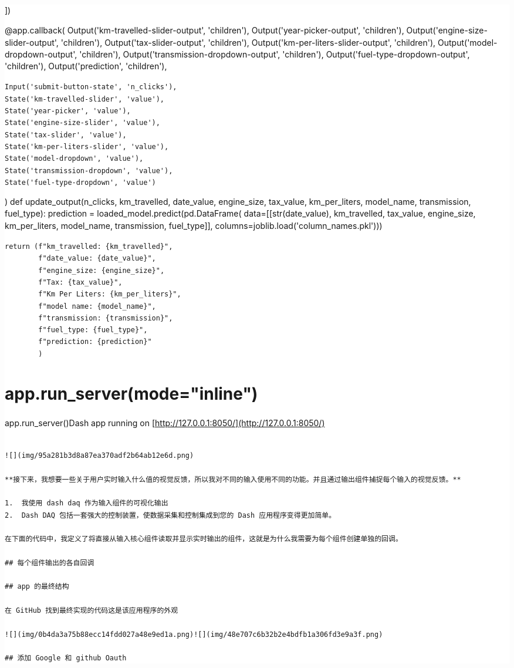 ])

@app.callback(
    Output('km-travelled-slider-output', 'children'),
    Output('year-picker-output', 'children'),
    Output('engine-size-slider-output', 'children'),
    Output('tax-slider-output', 'children'),
    Output('km-per-liters-slider-output', 'children'),
    Output('model-dropdown-output', 'children'),
    Output('transmission-dropdown-output', 'children'),
    Output('fuel-type-dropdown-output', 'children'),
    Output('prediction', 'children'),

    Input('submit-button-state', 'n_clicks'),
    State('km-travelled-slider', 'value'),
    State('year-picker', 'value'),
    State('engine-size-slider', 'value'),
    State('tax-slider', 'value'),
    State('km-per-liters-slider', 'value'),
    State('model-dropdown', 'value'),
    State('transmission-dropdown', 'value'),
    State('fuel-type-dropdown', 'value')
)
def update_output(n_clicks, km_travelled, date_value, engine_size, tax_value, km_per_liters, model_name, transmission, fuel_type):
    prediction = loaded_model.predict(pd.DataFrame(
        data=[[str(date_value), km_travelled, tax_value, engine_size,
               km_per_liters, model_name, transmission, fuel_type]],
        columns=joblib.load('column_names.pkl')))

    return (f"km_travelled: {km_travelled}",
            f"date_value: {date_value}",
            f"engine_size: {engine_size}",
            f"Tax: {tax_value}",
            f"Km Per Liters: {km_per_liters}",
            f"model name: {model_name}",
            f"transmission: {transmission}",
            f"fuel_type: {fuel_type}",
            f"prediction: {prediction}"
            )

# app.run_server(mode="inline")
app.run_server()Dash app running on [http://127.0.0.1:8050/](http://127.0.0.1:8050/)
```

![](img/95a281b3d8a87ea370adf2b64ab12e6d.png)

**接下来，我想要一些关于用户实时输入什么值的视觉反馈，所以我对不同的输入使用不同的功能。并且通过输出组件捕捉每个输入的视觉反馈。**

1.  我使用 dash daq 作为输入组件的可视化输出
2.  Dash DAQ 包括一套强大的控制装置，使数据采集和控制集成到您的 Dash 应用程序变得更加简单。

在下面的代码中，我定义了将直接从输入核心组件读取并显示实时输出的组件，这就是为什么我需要为每个组件创建单独的回调。

## 每个组件输出的各自回调

## app 的最终结构

在 GitHub 找到最终实现的代码这是该应用程序的外观

![](img/0b4da3a75b88ecc14fdd027a48e9ed1a.png)![](img/48e707c6b32b2e4bdfb1a306fd3e9a3f.png)

## 添加 Google 和 github Oauth

```